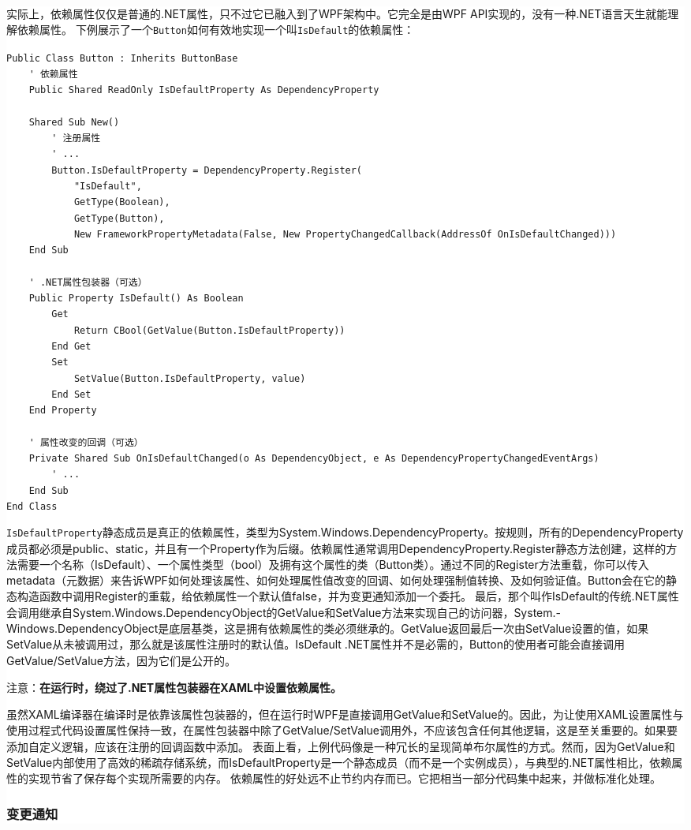 实际上，依赖属性仅仅是普通的.NET属性，只不过它已融入到了WPF架构中。它完全是由WPF API实现的，没有一种.NET语言天生就能理解依赖属性。
下例展示了一个``Button``如何有效地实现一个叫``IsDefault``的依赖属性：

```vbnet
Public Class Button : Inherits ButtonBase
	' 依赖属性
	Public Shared ReadOnly IsDefaultProperty As DependencyProperty

	Shared Sub New()
		' 注册属性
		' ...
		Button.IsDefaultProperty = DependencyProperty.Register(
		    "IsDefault",
			GetType(Boolean),
			GetType(Button),
			New FrameworkPropertyMetadata(False, New PropertyChangedCallback(AddressOf OnIsDefaultChanged)))
	End Sub

	' .NET属性包装器（可选）
	Public Property IsDefault() As Boolean
		Get
			Return CBool(GetValue(Button.IsDefaultProperty))
		End Get
		Set
			SetValue(Button.IsDefaultProperty, value)
		End Set
	End Property

	' 属性改变的回调（可选）
	Private Shared Sub OnIsDefaultChanged(o As DependencyObject, e As DependencyPropertyChangedEventArgs)
		' ...
	End Sub
End Class
```

``IsDefaultProperty``静态成员是真正的依赖属性，类型为System.Windows.DependencyProperty。按规则，所有的DependencyProperty成员都必须是public、static，并且有一个Property作为后缀。依赖属性通常调用DependencyProperty.Register静态方法创建，这样的方法需要一个名称（IsDefault）、一个属性类型（bool）及拥有这个属性的类（Button类）。通过不同的Register方法重载，你可以传入metadata（元数据）来告诉WPF如何处理该属性、如何处理属性值改变的回调、如何处理强制值转换、及如何验证值。Button会在它的静态构造函数中调用Register的重载，给依赖属性一个默认值false，并为变更通知添加一个委托。
最后，那个叫作IsDefault的传统.NET属性会调用继承自System.Windows.DependencyObject的GetValue和SetValue方法来实现自己的访问器，System.-Windows.DependencyObject是底层基类，这是拥有依赖属性的类必须继承的。GetValue返回最后一次由SetValue设置的值，如果SetValue从未被调用过，那么就是该属性注册时的默认值。IsDefault .NET属性并不是必需的，Button的使用者可能会直接调用GetValue/SetValue方法，因为它们是公开的。

注意：**在运行时，绕过了.NET属性包装器在XAML中设置依赖属性。**

虽然XAML编译器在编译时是依靠该属性包装器的，但在运行时WPF是直接调用GetValue和SetValue的。因此，为让使用XAML设置属性与使用过程式代码设置属性保持一致，在属性包装器中除了GetValue/SetValue调用外，不应该包含任何其他逻辑，这是至关重要的。如果要添加自定义逻辑，应该在注册的回调函数中添加。
表面上看，上例代码像是一种冗长的呈现简单布尔属性的方式。然而，因为GetValue和SetValue内部使用了高效的稀疏存储系统，而IsDefaultProperty是一个静态成员（而不是一个实例成员），与典型的.NET属性相比，依赖属性的实现节省了保存每个实现所需要的内存。
依赖属性的好处远不止节约内存而已。它把相当一部分代码集中起来，并做标准化处理。

### 变更通知
